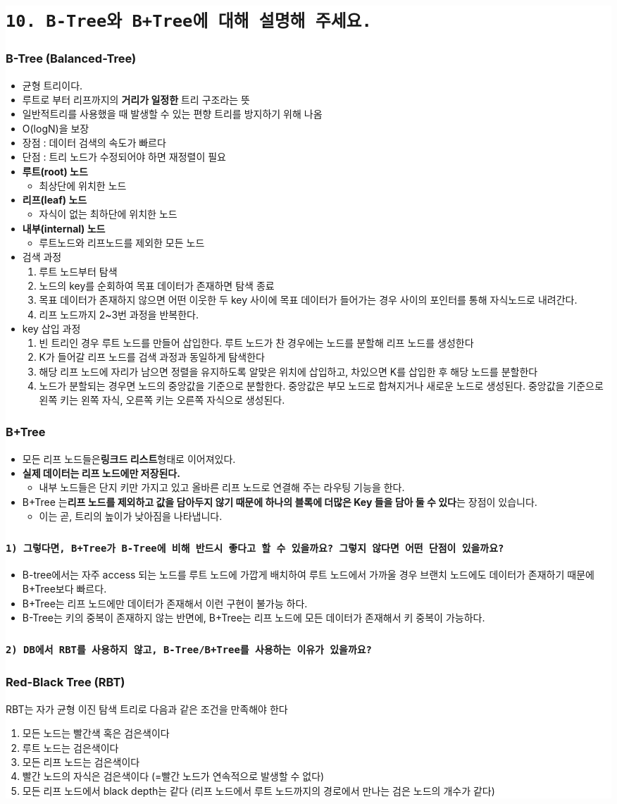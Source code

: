 # `10. B-Tree와 B+Tree에 대해 설명해 주세요.`

### B-Tree (Balanced-Tree)

- 균형 트리이다.
- 루트로 부터 리프까지의 **거리가 일정한** 트리 구조라는 뜻
- 일반적트리를 사용했을 때 발생할 수 있는 편향 트리를 방지하기 위해 나옴
- O(logN)을 보장
- 장점 : 데이터 검색의 속도가 빠르다
- 단점 : 트리 노드가 수정되어야 하면 재정렬이 필요
- **루트(root) 노드**
    - 최상단에 위치한 노드
- **리프(leaf) 노드**
    - 자식이 없는 최하단에 위치한 노드
- **내부(internal) 노드**
    - 루트노드와 리프노드를 제외한 모든 노드
- 검색 과정
    1. 루트 노드부터 탐색
    2. 노드의 key를 순회하여 목표 데이터가 존재하면 탐색 종료
    3. 목표 데이터가 존재하지 않으면 어떤 이웃한 두 key 사이에 목표 데이터가 들어가는 경우 사이의 포인터를 통해 자식노드로 내려간다.
    4. 리프 노드까지 2~3번 과정을 반복한다.
- key 삽입 과정
    1. 빈 트리인 경우 루트 노드를 만들어 삽입한다. 루트 노드가 찬 경우에는 노드를 분할해 리프 노드를 생성한다
    2. K가 들어갈 리프 노드를 검색 과정과 동일하게 탐색한다
    3. 해당 리프 노드에 자리가 남으면 정렬을 유지하도록 알맞은 위치에 삽입하고, 차있으면 K를 삽입한 후 해당 노드를 분할한다
    4. 노드가 분할되는 경우면 노드의 중앙값을 기준으로 분할한다. 중앙값은 부모 노드로 합쳐지거나 새로운 노드로 생성된다. 중앙값을 기준으로 왼쪽 키는 왼쪽 자식, 오른쪽 키는 오른쪽 자식으로 생성된다.

### B+Tree

- 모든 리프 노드들은**링크드 리스트**형태로 이어져있다.
- **실제 데이터는 리프 노드에만 저장된다.**
    - 내부 노드들은 단지 키만 가지고 있고 올바른 리프 노드로 연결해 주는 라우팅 기능을 한다.
- B+Tree 는**리프 노드를 제외하고 값을 담아두지 않기 때문에 하나의 블록에 더많은 Key 들을 담아 둘 수 있다**는 장점이 있습니다.
    - 이는 곧, 트리의 높이가 낮아짐을 나타냅니다.

### `1) 그렇다면, B+Tree가 B-Tree에 비해 반드시 좋다고 할 수 있을까요? 그렇지 않다면 어떤 단점이 있을까요?`

- B-tree에서는 자주 access 되는 노드를 루트 노드에 가깝게 배치하여 루트 노드에서 가까울 경우 브랜치 노드에도 데이터가 존재하기 때문에 B+Tree보다 빠르다.
- B+Tree는 리프 노드에만 데이터가 존재해서 이런 구현이 불가능 하다.
- B-Tree는 키의 중복이 존재하지 않는 반면에, B+Tree는 리프 노드에 모든 데이터가 존재해서 키 중복이 가능하다.

### `2) DB에서 RBT를 사용하지 않고, B-Tree/B+Tree를 사용하는 이유가 있을까요?`

### Red-Black Tree (RBT)

RBT는 자가 균형 이진 탐색 트리로 다음과 같은 조건을 만족해야 한다

1. 모든 노드는 빨간색 혹은 검은색이다
2. 루트 노드는 검은색이다
3. 모든 리프 노드는 검은색이다
4. 빨간 노드의 자식은 검은색이다 (=빨간 노드가 연속적으로 발생할 수 없다)
5. 모든 리프 노드에서 black depth는 같다 (리프 노드에서 루트 노드까지의 경로에서 만나는 검은 노드의 개수가 같다)
